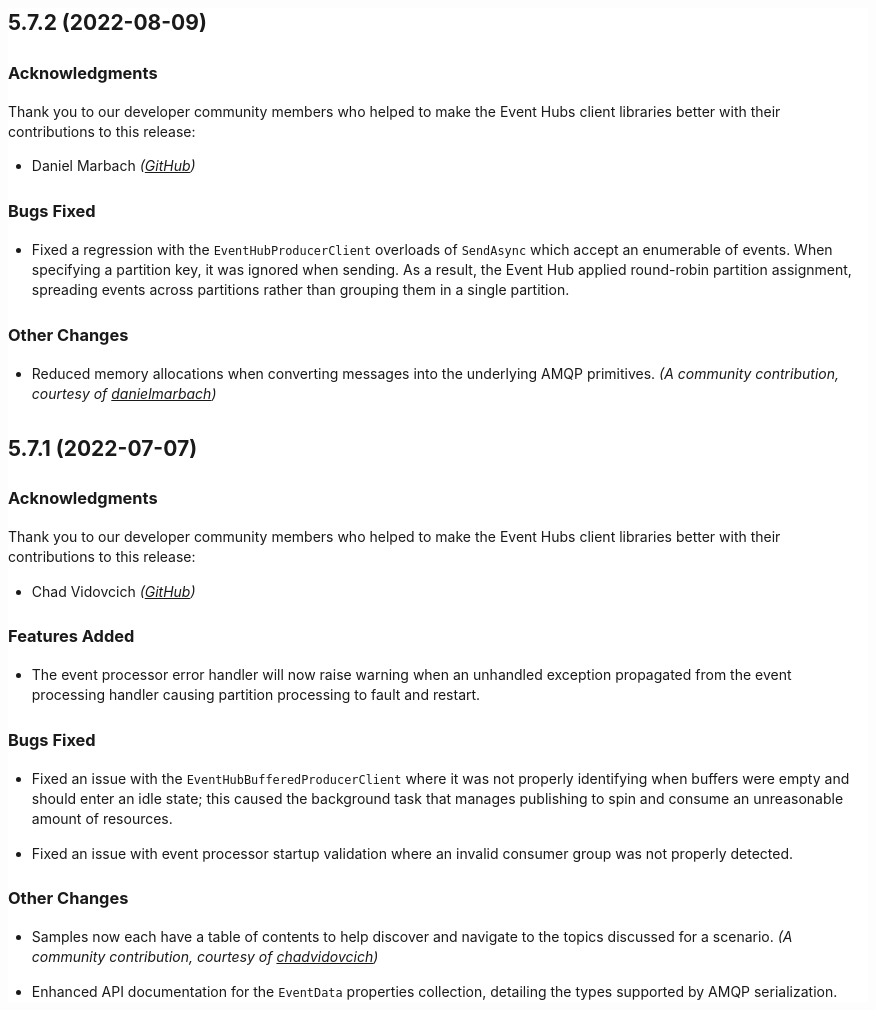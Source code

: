 ## 5.7.2 (2022-08-09)

### Acknowledgments

Thank you to our developer community members who helped to make the Event Hubs client libraries better with their contributions to this release:

- Daniel Marbach _([GitHub](https://github.com/danielmarbach))_

### Bugs Fixed

- Fixed a regression with the `EventHubProducerClient` overloads of `SendAsync` which accept an enumerable of events.  When specifying a partition key, it was ignored when sending.  As a result, the Event Hub applied round-robin partition assignment, spreading events across partitions rather than grouping them in a single partition.

### Other Changes

- Reduced memory allocations when converting messages into the underlying AMQP primitives. _(A community contribution, courtesy of [danielmarbach](https://github.com/danielmarbach))_

## 5.7.1 (2022-07-07)

### Acknowledgments

Thank you to our developer community members who helped to make the Event Hubs client libraries better with their contributions to this release:

- Chad Vidovcich _([GitHub](https://github.com/chadvidovcich))_

### Features Added

- The event processor error handler will now raise warning when an unhandled exception propagated from the event processing handler causing partition processing to fault and restart.

### Bugs Fixed

- Fixed an issue with the `EventHubBufferedProducerClient` where it was not properly identifying when buffers were empty and should enter an idle state; this caused the background task that manages publishing to spin and consume an unreasonable amount of resources.

- Fixed an issue with event processor startup validation where an invalid consumer group was not properly detected.

### Other Changes

- Samples now each have a table of contents to help discover and navigate to the topics discussed for a scenario. _(A community contribution, courtesy of [chadvidovcich](https://github.com/chadvidovcich))_

- Enhanced API documentation for the `EventData` properties collection, detailing the types supported by AMQP serialization.
